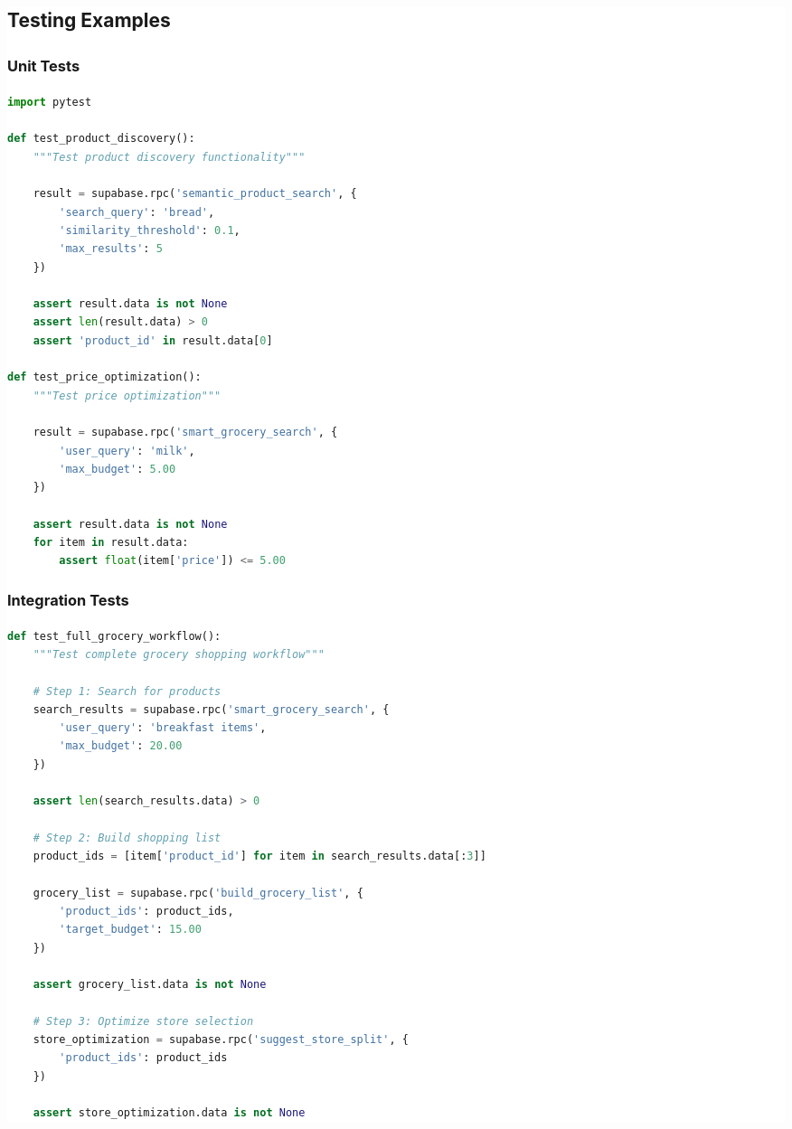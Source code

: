 ## Testing Examples

### **Unit Tests**

```python
import pytest

def test_product_discovery():
    """Test product discovery functionality"""
    
    result = supabase.rpc('semantic_product_search', {
        'search_query': 'bread',
        'similarity_threshold': 0.1,
        'max_results': 5
    })
    
    assert result.data is not None
    assert len(result.data) > 0
    assert 'product_id' in result.data[0]

def test_price_optimization():
    """Test price optimization"""
    
    result = supabase.rpc('smart_grocery_search', {
        'user_query': 'milk',
        'max_budget': 5.00
    })
    
    assert result.data is not None
    for item in result.data:
        assert float(item['price']) <= 5.00
```

### **Integration Tests**

```python
def test_full_grocery_workflow():
    """Test complete grocery shopping workflow"""
    
    # Step 1: Search for products
    search_results = supabase.rpc('smart_grocery_search', {
        'user_query': 'breakfast items',
        'max_budget': 20.00
    })
    
    assert len(search_results.data) > 0
    
    # Step 2: Build shopping list
    product_ids = [item['product_id'] for item in search_results.data[:3]]
    
    grocery_list = supabase.rpc('build_grocery_list', {
        'product_ids': product_ids,
        'target_budget': 15.00
    })
    
    assert grocery_list.data is not None
    
    # Step 3: Optimize store selection
    store_optimization = supabase.rpc('suggest_store_split', {
        'product_ids': product_ids
    })
    
    assert store_optimization.data is not None
```